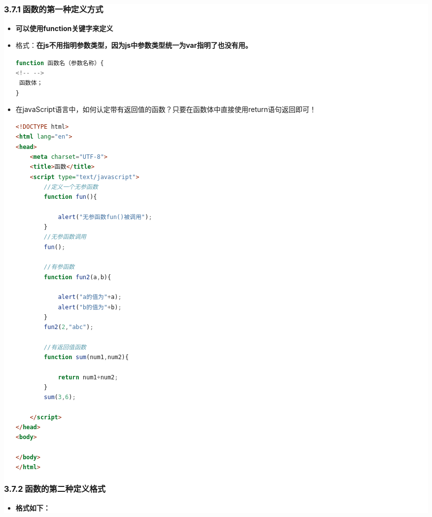 ### 3.7.1 函数的第一种定义方式

- **可以使用function关键字来定义**

- 格式：**在js不用指明参数类型，因为js中参数类型统一为var指明了也没有用。**

    ```javascript
    function 函数名（参数名称）{ 
    <!-- -->
     函数体；
    }
    ```

- 在javaScript语言中，如何认定带有返回值的函数？只要在函数体中直接使用return语句返回即可！

    ```html
    <!DOCTYPE html>
    <html lang="en">
    <head>
        <meta charset="UTF-8">
        <title>函数</title>
        <script type="text/javascript">
            //定义一个无参函数
            function fun(){
    
                alert("无参函数fun()被调用");
            }
            //无参函数调用
            fun();
    
            //有参函数
            function fun2(a,b){
    
                alert("a的值为"+a);
                alert("b的值为"+b);
            }
            fun2(2,"abc");
    
            //有返回值函数
            function sum(num1,num2){
    
                return num1+num2;
            }
            sum(3,6);
    
        </script>
    </head>
    <body>
    
    </body>
    </html>
    ```

### 3.7.2 函数的第二种定义格式

- **格式如下：**
